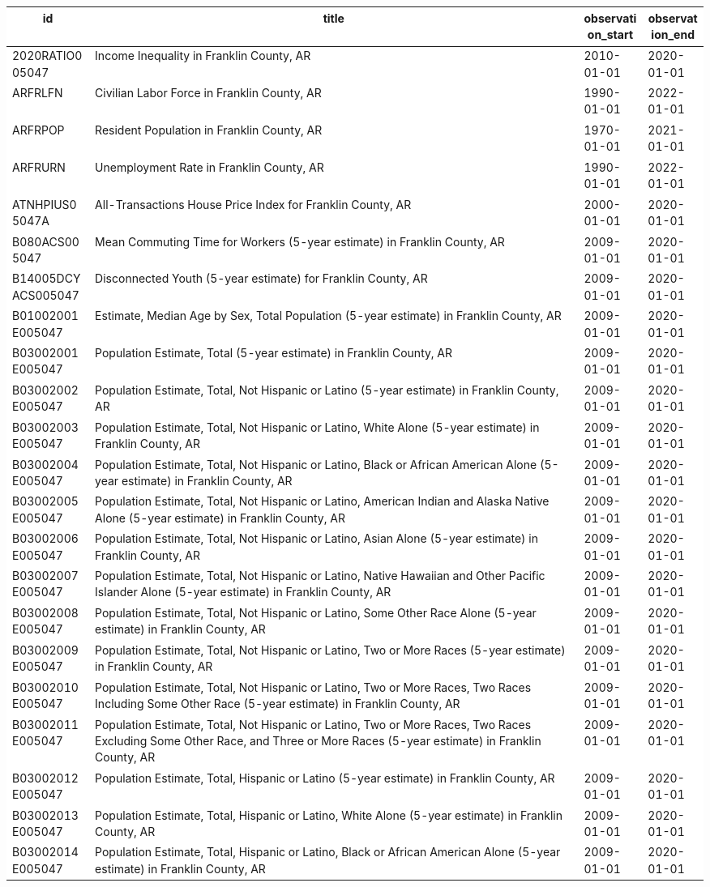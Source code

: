 | id                        | title                                                                                                                                                                        | observation_start   | observation_end   |
|---------------------------|------------------------------------------------------------------------------------------------------------------------------------------------------------------------------|---------------------|-------------------|
| 2020RATIO005047           | Income Inequality in Franklin County, AR                                                                                                                                     | 2010-01-01          | 2020-01-01        |
| ARFRLFN                   | Civilian Labor Force in Franklin County, AR                                                                                                                                  | 1990-01-01          | 2022-01-01        |
| ARFRPOP                   | Resident Population in Franklin County, AR                                                                                                                                   | 1970-01-01          | 2021-01-01        |
| ARFRURN                   | Unemployment Rate in Franklin County, AR                                                                                                                                     | 1990-01-01          | 2022-01-01        |
| ATNHPIUS05047A            | All-Transactions House Price Index for Franklin County, AR                                                                                                                   | 2000-01-01          | 2020-01-01        |
| B080ACS005047             | Mean Commuting Time for Workers (5-year estimate) in Franklin County, AR                                                                                                     | 2009-01-01          | 2020-01-01        |
| B14005DCYACS005047        | Disconnected Youth (5-year estimate) for Franklin County, AR                                                                                                                 | 2009-01-01          | 2020-01-01        |
| B01002001E005047          | Estimate, Median Age by Sex, Total Population (5-year estimate) in Franklin County, AR                                                                                       | 2009-01-01          | 2020-01-01        |
| B03002001E005047          | Population Estimate, Total (5-year estimate) in Franklin County, AR                                                                                                          | 2009-01-01          | 2020-01-01        |
| B03002002E005047          | Population Estimate, Total, Not Hispanic or Latino (5-year estimate) in Franklin County, AR                                                                                  | 2009-01-01          | 2020-01-01        |
| B03002003E005047          | Population Estimate, Total, Not Hispanic or Latino, White Alone (5-year estimate) in Franklin County, AR                                                                     | 2009-01-01          | 2020-01-01        |
| B03002004E005047          | Population Estimate, Total, Not Hispanic or Latino, Black or African American Alone (5-year estimate) in Franklin County, AR                                                 | 2009-01-01          | 2020-01-01        |
| B03002005E005047          | Population Estimate, Total, Not Hispanic or Latino, American Indian and Alaska Native Alone (5-year estimate) in Franklin County, AR                                         | 2009-01-01          | 2020-01-01        |
| B03002006E005047          | Population Estimate, Total, Not Hispanic or Latino, Asian Alone (5-year estimate) in Franklin County, AR                                                                     | 2009-01-01          | 2020-01-01        |
| B03002007E005047          | Population Estimate, Total, Not Hispanic or Latino, Native Hawaiian and Other Pacific Islander Alone (5-year estimate) in Franklin County, AR                                | 2009-01-01          | 2020-01-01        |
| B03002008E005047          | Population Estimate, Total, Not Hispanic or Latino, Some Other Race Alone (5-year estimate) in Franklin County, AR                                                           | 2009-01-01          | 2020-01-01        |
| B03002009E005047          | Population Estimate, Total, Not Hispanic or Latino, Two or More Races (5-year estimate) in Franklin County, AR                                                               | 2009-01-01          | 2020-01-01        |
| B03002010E005047          | Population Estimate, Total, Not Hispanic or Latino, Two or More Races, Two Races Including Some Other Race (5-year estimate) in Franklin County, AR                          | 2009-01-01          | 2020-01-01        |
| B03002011E005047          | Population Estimate, Total, Not Hispanic or Latino, Two or More Races, Two Races Excluding Some Other Race, and Three or More Races (5-year estimate) in Franklin County, AR | 2009-01-01          | 2020-01-01        |
| B03002012E005047          | Population Estimate, Total, Hispanic or Latino (5-year estimate) in Franklin County, AR                                                                                      | 2009-01-01          | 2020-01-01        |
| B03002013E005047          | Population Estimate, Total, Hispanic or Latino, White Alone (5-year estimate) in Franklin County, AR                                                                         | 2009-01-01          | 2020-01-01        |
| B03002014E005047          | Population Estimate, Total, Hispanic or Latino, Black or African American Alone (5-year estimate) in Franklin County, AR                                                     | 2009-01-01          | 2020-01-01        |